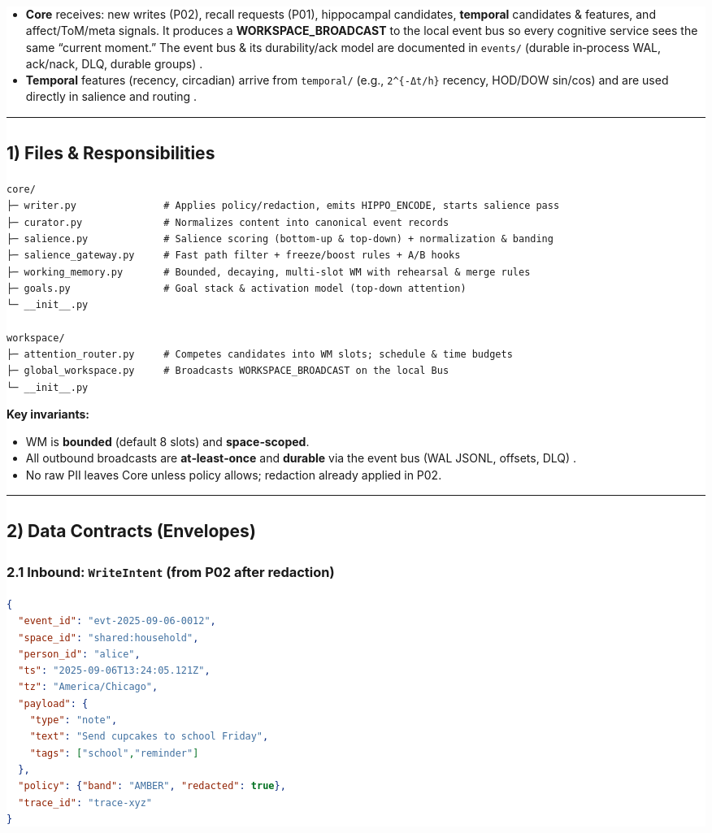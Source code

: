 * **Core** receives: new writes (P02), recall requests (P01), hippocampal candidates, **temporal** candidates & features, and affect/ToM/meta signals. It produces a **WORKSPACE\_BROADCAST** to the local event bus so every cognitive service sees the same “current moment.” The event bus & its durability/ack model are documented in `events/` (durable in‑process WAL, ack/nack, DLQ, durable groups) .
* **Temporal** features (recency, circadian) arrive from `temporal/` (e.g., `2^{-Δt/h}` recency, HOD/DOW sin/cos) and are used directly in salience and routing .

---

## 1) Files & Responsibilities

```
core/
├─ writer.py               # Applies policy/redaction, emits HIPPO_ENCODE, starts salience pass
├─ curator.py              # Normalizes content into canonical event records
├─ salience.py             # Salience scoring (bottom-up & top-down) + normalization & banding
├─ salience_gateway.py     # Fast path filter + freeze/boost rules + A/B hooks
├─ working_memory.py       # Bounded, decaying, multi-slot WM with rehearsal & merge rules
├─ goals.py                # Goal stack & activation model (top-down attention)
└─ __init__.py

workspace/
├─ attention_router.py     # Competes candidates into WM slots; schedule & time budgets
├─ global_workspace.py     # Broadcasts WORKSPACE_BROADCAST on the local Bus
└─ __init__.py
```

**Key invariants:**

* WM is **bounded** (default 8 slots) and **space‑scoped**.
* All outbound broadcasts are **at‑least‑once** and **durable** via the event bus (WAL JSONL, offsets, DLQ) .
* No raw PII leaves Core unless policy allows; redaction already applied in P02.

---

## 2) Data Contracts (Envelopes)

### 2.1 Inbound: `WriteIntent` (from P02 after redaction)

```json
{
  "event_id": "evt-2025-09-06-0012",
  "space_id": "shared:household",
  "person_id": "alice",
  "ts": "2025-09-06T13:24:05.121Z",
  "tz": "America/Chicago",
  "payload": {
    "type": "note",
    "text": "Send cupcakes to school Friday",
    "tags": ["school","reminder"]
  },
  "policy": {"band": "AMBER", "redacted": true},
  "trace_id": "trace-xyz"
}
```
